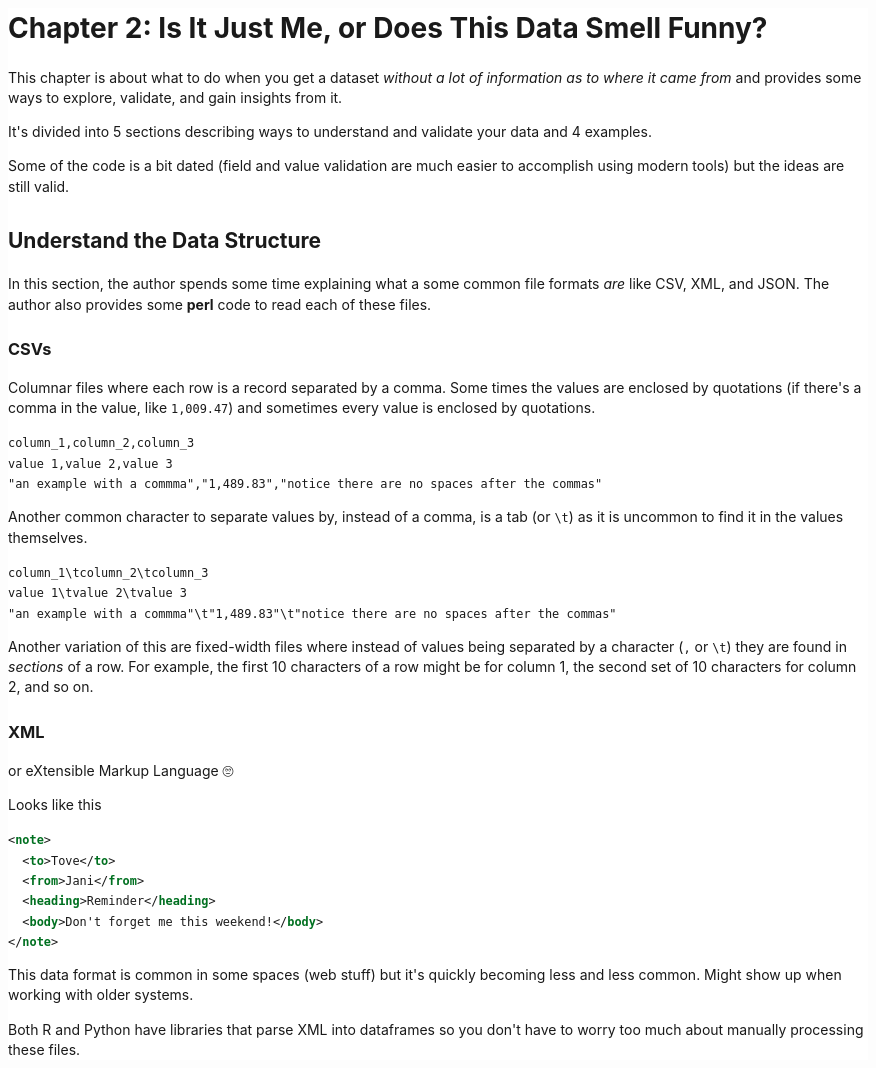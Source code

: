 # Chapter 2: Is It Just Me, or Does This Data Smell Funny?

This chapter is about what to do when you get a dataset _without a lot of information as to where it came from_ and provides some ways to explore, validate, and gain insights from it.

It's divided into 5 sections describing ways to understand and validate your data and 4 examples.

Some of the code is a bit dated (field and value validation are much easier to accomplish using modern tools) but the ideas are still valid. 

## Understand the Data Structure
In this section, the author spends some time explaining what a some common file formats _are_ like CSV, XML, and JSON. The author also provides some **perl** code to read each of these files. 

### CSVs
Columnar files where each row is a record separated by a comma. Some times the values are enclosed by quotations (if there's a comma in the value, like `1,009.47`) and sometimes every value is enclosed by quotations. 

```shell
column_1,column_2,column_3
value 1,value 2,value 3
"an example with a commma","1,489.83","notice there are no spaces after the commas"
```

Another common character to separate values by, instead of a comma, is a tab (or `\t`) as it is uncommon to find it in the values themselves.

```shell
column_1\tcolumn_2\tcolumn_3
value 1\tvalue 2\tvalue 3
"an example with a commma"\t"1,489.83"\t"notice there are no spaces after the commas"
```
Another variation of this are fixed-width files where instead of values being separated by a character (`,` or `\t`) they are found in _sections_ of a row. For example, the first 10 characters of a row might be for column 1, the second set of 10 characters for column 2, and so on.

### XML
or eXtensible Markup Language 🙄

Looks like this
```xml
<note>
  <to>Tove</to>
  <from>Jani</from>
  <heading>Reminder</heading>
  <body>Don't forget me this weekend!</body>
</note>
```

This data format is common in some spaces (web stuff) but it's quickly becoming less and less common. Might show up when working with older systems.

Both R and Python have libraries that parse XML into dataframes so you don't have to worry too much about manually processing these files.
